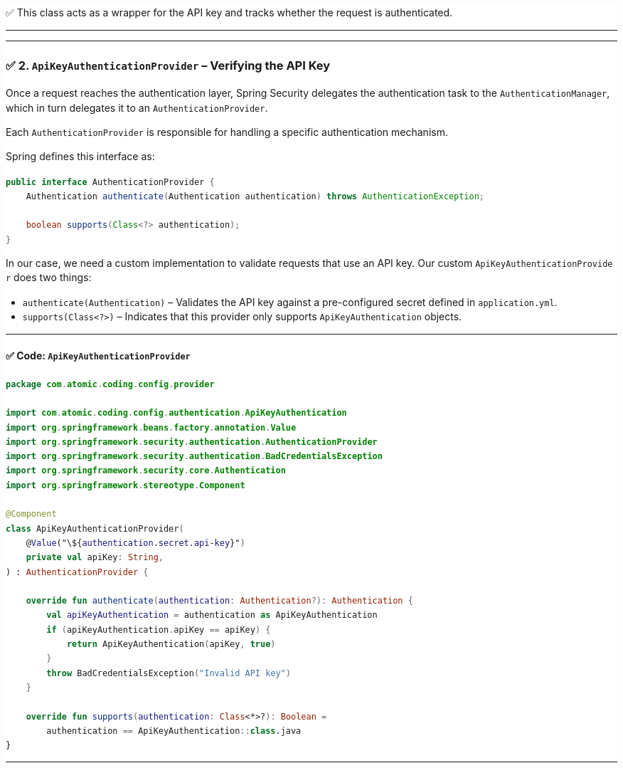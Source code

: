 ✅ This class acts as a wrapper for the API key and tracks whether the request is authenticated.

---

---

### ✅ 2. `ApiKeyAuthenticationProvider` – Verifying the API Key

Once a request reaches the authentication layer, Spring Security delegates the authentication task to
the `AuthenticationManager`, which in turn delegates it to an `AuthenticationProvider`.

Each `AuthenticationProvider` is responsible for handling a specific authentication mechanism.

Spring defines this interface as:

```java
public interface AuthenticationProvider {
    Authentication authenticate(Authentication authentication) throws AuthenticationException;

    boolean supports(Class<?> authentication);
}
```

In our case, we need a custom implementation to validate requests that use an API key. Our
custom `ApiKeyAuthenticationProvider` does two things:

* `authenticate(Authentication)` – Validates the API key against a pre-configured secret defined
  in `application.yml`.
* `supports(Class<?>)` – Indicates that this provider only supports `ApiKeyAuthentication` objects.

---

#### ✅ Code: `ApiKeyAuthenticationProvider`

```kotlin
package com.atomic.coding.config.provider

import com.atomic.coding.config.authentication.ApiKeyAuthentication
import org.springframework.beans.factory.annotation.Value
import org.springframework.security.authentication.AuthenticationProvider
import org.springframework.security.authentication.BadCredentialsException
import org.springframework.security.core.Authentication
import org.springframework.stereotype.Component

@Component
class ApiKeyAuthenticationProvider(
    @Value("\${authentication.secret.api-key}")
    private val apiKey: String,
) : AuthenticationProvider {

    override fun authenticate(authentication: Authentication?): Authentication {
        val apiKeyAuthentication = authentication as ApiKeyAuthentication
        if (apiKeyAuthentication.apiKey == apiKey) {
            return ApiKeyAuthentication(apiKey, true)
        }
        throw BadCredentialsException("Invalid API key")
    }

    override fun supports(authentication: Class<*>?): Boolean =
        authentication == ApiKeyAuthentication::class.java
}
```

---